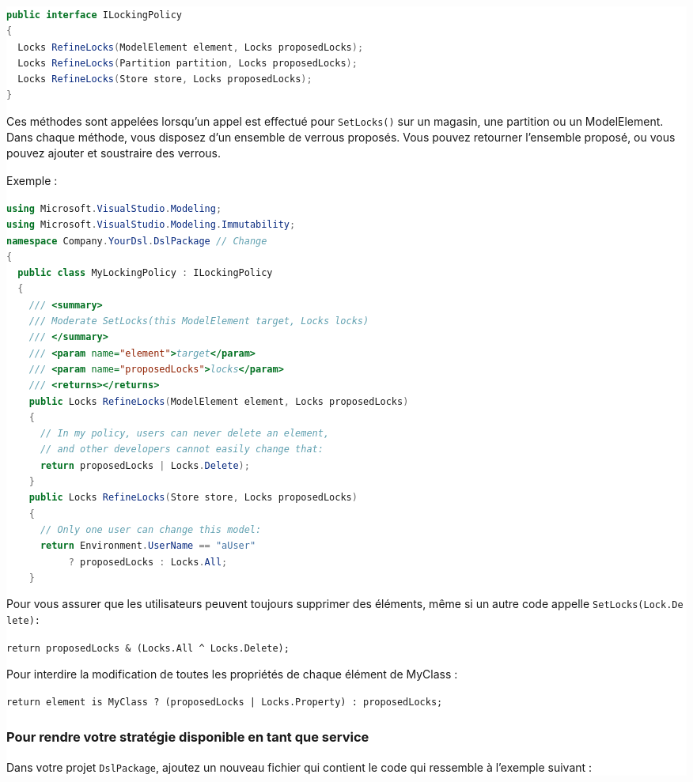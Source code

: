 ```csharp
public interface ILockingPolicy
{
  Locks RefineLocks(ModelElement element, Locks proposedLocks);
  Locks RefineLocks(Partition partition, Locks proposedLocks);
  Locks RefineLocks(Store store, Locks proposedLocks);
}
```

 Ces méthodes sont appelées lorsqu’un appel est effectué pour `SetLocks()` sur un magasin, une partition ou un ModelElement. Dans chaque méthode, vous disposez d’un ensemble de verrous proposés. Vous pouvez retourner l’ensemble proposé, ou vous pouvez ajouter et soustraire des verrous.

 Exemple :

```csharp
using Microsoft.VisualStudio.Modeling;
using Microsoft.VisualStudio.Modeling.Immutability;
namespace Company.YourDsl.DslPackage // Change
{
  public class MyLockingPolicy : ILockingPolicy
  {
    /// <summary>
    /// Moderate SetLocks(this ModelElement target, Locks locks)
    /// </summary>
    /// <param name="element">target</param>
    /// <param name="proposedLocks">locks</param>
    /// <returns></returns>
    public Locks RefineLocks(ModelElement element, Locks proposedLocks)
    {
      // In my policy, users can never delete an element,
      // and other developers cannot easily change that:
      return proposedLocks | Locks.Delete);
    }
    public Locks RefineLocks(Store store, Locks proposedLocks)
    {
      // Only one user can change this model:
      return Environment.UserName == "aUser"
           ? proposedLocks : Locks.All;
    }
```

 Pour vous assurer que les utilisateurs peuvent toujours supprimer des éléments, même si un autre code appelle `SetLocks(Lock.Delete):`

 `return proposedLocks & (Locks.All ^ Locks.Delete);`

 Pour interdire la modification de toutes les propriétés de chaque élément de MyClass :

 `return element is MyClass ? (proposedLocks | Locks.Property) : proposedLocks;`

### <a name="to-make-your-policy-available-as-a-service"></a>Pour rendre votre stratégie disponible en tant que service
 Dans votre projet `DslPackage`, ajoutez un nouveau fichier qui contient le code qui ressemble à l’exemple suivant :
